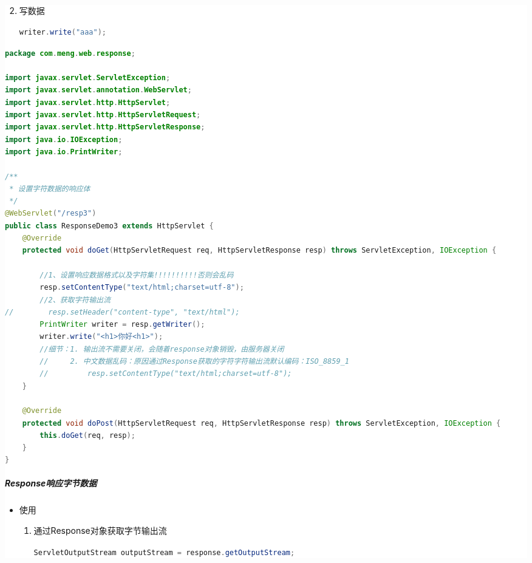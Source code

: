   2. 写数据

     ```java
     writer.write("aaa");
     ```

```java
package com.meng.web.response;

import javax.servlet.ServletException;
import javax.servlet.annotation.WebServlet;
import javax.servlet.http.HttpServlet;
import javax.servlet.http.HttpServletRequest;
import javax.servlet.http.HttpServletResponse;
import java.io.IOException;
import java.io.PrintWriter;

/**
 * 设置字符数据的响应体
 */
@WebServlet("/resp3")
public class ResponseDemo3 extends HttpServlet {
    @Override
    protected void doGet(HttpServletRequest req, HttpServletResponse resp) throws ServletException, IOException {

        //1、设置响应数据格式以及字符集!!!!!!!!!!否则会乱码
        resp.setContentType("text/html;charset=utf-8");
        //2、获取字符输出流
//        resp.setHeader("content-type", "text/html");
        PrintWriter writer = resp.getWriter();
        writer.write("<h1>你好<h1>");
        //细节：1. 输出流不需要关闭，会随着response对象销毁，由服务器关闭
        //     2. 中文数据乱码：原因通过Response获取的字符字符输出流默认编码：ISO_8859_1
        //         resp.setContentType("text/html;charset=utf-8");
    }

    @Override
    protected void doPost(HttpServletRequest req, HttpServletResponse resp) throws ServletException, IOException {
        this.doGet(req, resp);
    }
}

```



##### Response响应字节数据

- 使用

  1. 通过Response对象获取字节输出流

     ```java
     ServletOutputStream outputStream = response.getOutputStream;
     ```
